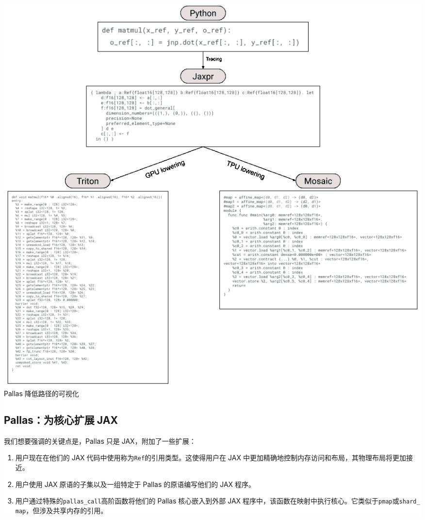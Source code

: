 ![Pallas 降低路径](img/486eddfb3c3d98b0b7a171911b93dd51.png) Pallas 降低路径的可视化

## Pallas：为核心扩展 JAX

我们想要强调的关键点是，Pallas 只是 JAX，附加了一些扩展：

1.  用户现在在他们的 JAX 代码中使用称为`Ref`的引用类型。这使得用户在 JAX 中更加精确地控制内存访问和布局，其物理布局将更加接近。

1.  用户使用 JAX 原语的子集以及一组特定于 Pallas 的原语编写他们的 JAX 程序。

1.  用户通过特殊的`pallas_call`高阶函数将他们的 Pallas 核心嵌入到外部 JAX 程序中，该函数在映射中执行核心。它类似于`pmap`或`shard_map`，但涉及共享内存的引用。
